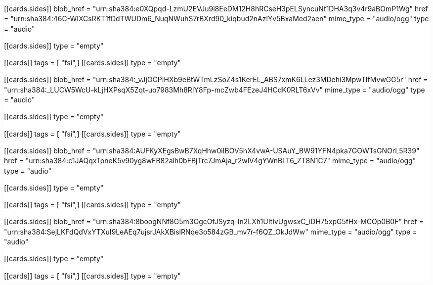 [[cards.sides]]
blob_href = "urn:sha384:e0XQpqd-LzmU2EVJu9i8EeDM12H8hRCseH3pELSyncuNt1DHA3q3v4r9aBOmP1Wg"
href = "urn:sha384:46C-WIXCsRKT1fDdTWUDm6_NuqNWuhS7rBXrd90_kiqbud2nAzlYv5BxaMed2aen"
mime_type = "audio/ogg"
type = "audio"

[[cards.sides]]
type = "empty"


[[cards]]
tags = [ "fsi",]
[[cards.sides]]
type = "empty"

[[cards.sides]]
blob_href = "urn:sha384:_vJjOCPIHXb9eBtWTmLzSoZ4s1KerEL_ABS7xmK6LLez3MDehi3MpwTIfMvwGG5r"
href = "urn:sha384:_LUCW5WcU-kLjHXPsqX5Zqt-uo7983Mh8RIY8Fp-mcZwb4FEzeJ4HCdK0RLT6xVv"
mime_type = "audio/ogg"
type = "audio"

[[cards.sides]]
type = "empty"


[[cards]]
tags = [ "fsi",]
[[cards.sides]]
type = "empty"

[[cards.sides]]
blob_href = "urn:sha384:AUFKyXEgsBwB7XqHhw0iIBOV5hX4vwA-USAuY_BW91YFN4pka7GOWTsGNOrL5R39"
href = "urn:sha384:c1JAQqxTpneK5v90yg8wFB82aih0bFBjTrc7JmAja_r2wlV4gYWnBLT6_ZT8N1C7"
mime_type = "audio/ogg"
type = "audio"

[[cards.sides]]
type = "empty"


[[cards]]
tags = [ "fsi",]
[[cards.sides]]
type = "empty"

[[cards.sides]]
blob_href = "urn:sha384:8boogNNf8G5m3OgcOfJSyzq-ln2LXh1UItIvUgwsxC_iDH75xpG5fHx-MCOp0B0F"
href = "urn:sha384:SejLKFdQdVxYTXuI9LeAEq7ujsrJAkXBislRNqe3o584zGB_mv7r-f6QZ_OkJdWw"
mime_type = "audio/ogg"
type = "audio"

[[cards.sides]]
type = "empty"


[[cards]]
tags = [ "fsi",]
[[cards.sides]]
type = "empty"
